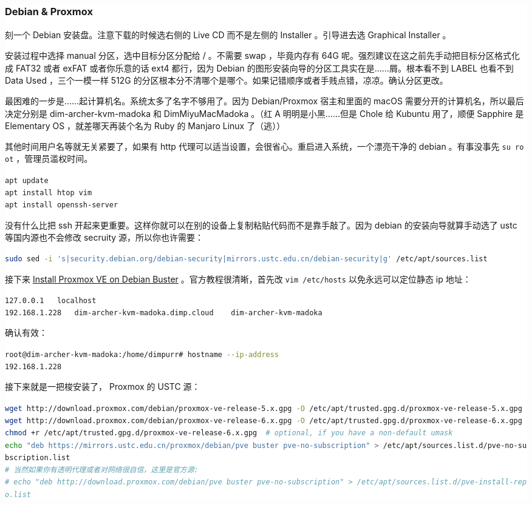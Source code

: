 
### Debian & Proxmox

刻一个 Debian 安装盘。注意下载的时候选右侧的 Live CD 而不是左侧的 Installer 。引导进去选 Graphical Installer 。

安装过程中选择 manual 分区，选中目标分区分配给 / 。不需要 swap ，毕竟内存有 64G 呢。强烈建议在这之前先手动把目标分区格式化成 FAT32 或者 exFAT 或者你乐意的话 ext4 都行，因为 Debian 的图形安装向导的分区工具实在是……屑。根本看不到 LABEL 也看不到 Data Used ，三个一模一样 512G 的分区根本分不清哪个是哪个。如果记错顺序或者手贱点错，凉凉。确认分区更改。

最困难的一步是……起计算机名。系统太多了名字不够用了。因为 Debian/Proxmox 宿主和里面的 macOS 需要分开的计算机名，所以最后决定分别是 dim-archer-kvm-madoka 和 DimMiyuMacMadoka 。（红 A 明明是小黑……但是 Chole 给 Kubuntu 用了，顺便 Sapphire 是 Elementary OS ，就差哪天再装个名为 Ruby 的 Manjaro Linux 了（逃））

其他时间用户名等就无关紧要了，如果有 http 代理可以适当设置，会很省心。重启进入系统，一个漂亮干净的 debian 。有事没事先 `su root` ，管理员滥权时间。

```bash
apt update
apt install htop vim
apt install openssh-server
```

没有什么比把 ssh 开起来更重要。这样你就可以在别的设备上复制粘贴代码而不是靠手敲了。因为 debian 的安装向导就算手动选了 ustc 等国内源也不会修改 secruity 源，所以你也许需要：

```bash
sudo sed -i 's|security.debian.org/debian-security|mirrors.ustc.edu.cn/debian-security|g' /etc/apt/sources.list
```

接下来 [Install Proxmox VE on Debian Buster](https://pve.proxmox.com/wiki/Install_Proxmox_VE_on_Debian_Buster) 。官方教程很清晰，首先改 `vim /etc/hosts` 以免永远可以定位静态 ip 地址：

```bash
127.0.0.1	localhost
192.168.1.228	dim-archer-kvm-madoka.dimp.cloud	dim-archer-kvm-madoka
```

确认有效：

```bash
root@dim-archer-kvm-madoka:/home/dimpurr# hostname --ip-address
192.168.1.228
```

接下来就是一把梭安装了， Proxmox 的 USTC 源：

```bash
wget http://download.proxmox.com/debian/proxmox-ve-release-5.x.gpg -O /etc/apt/trusted.gpg.d/proxmox-ve-release-5.x.gpg
wget http://download.proxmox.com/debian/proxmox-ve-release-6.x.gpg -O /etc/apt/trusted.gpg.d/proxmox-ve-release-6.x.gpg
chmod +r /etc/apt/trusted.gpg.d/proxmox-ve-release-6.x.gpg  # optional, if you have a non-default umask
echo "deb https://mirrors.ustc.edu.cn/proxmox/debian/pve buster pve-no-subscription" > /etc/apt/sources.list.d/pve-no-subscription.list
# 当然如果你有透明代理或者对网络很自信，这里是官方源:
# echo "deb http://download.proxmox.com/debian/pve buster pve-no-subscription" > /etc/apt/sources.list.d/pve-install-repo.list
```
